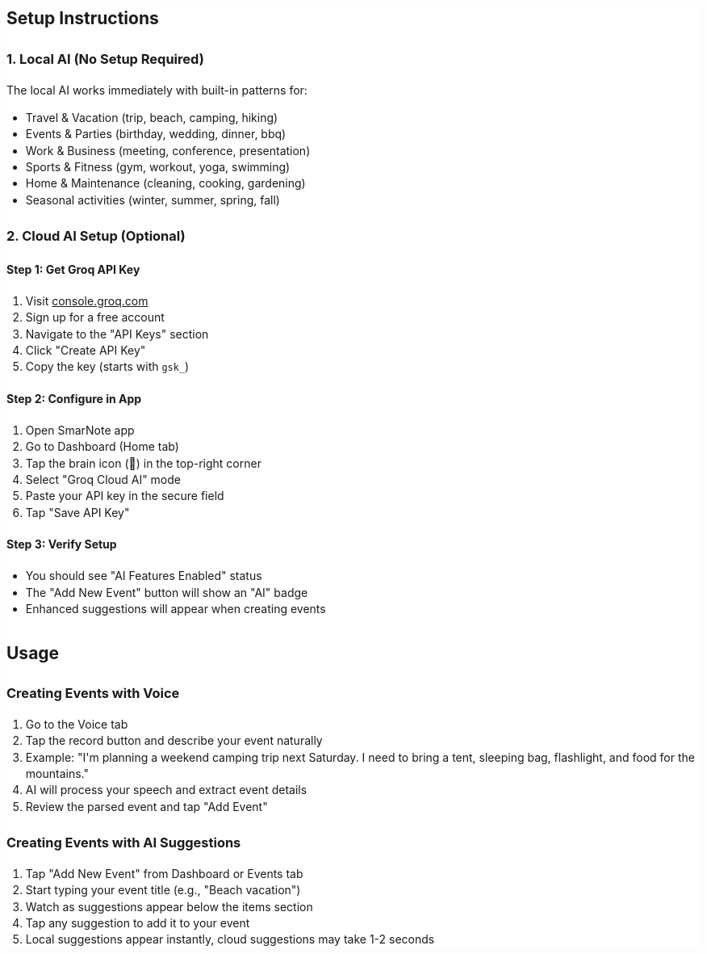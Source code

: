 ## Setup Instructions

### 1. Local AI (No Setup Required)

The local AI works immediately with built-in patterns for:

- Travel & Vacation (trip, beach, camping, hiking)
- Events & Parties (birthday, wedding, dinner, bbq)
- Work & Business (meeting, conference, presentation)
- Sports & Fitness (gym, workout, yoga, swimming)
- Home & Maintenance (cleaning, cooking, gardening)
- Seasonal activities (winter, summer, spring, fall)

### 2. Cloud AI Setup (Optional)

#### Step 1: Get Groq API Key

1. Visit [console.groq.com](https://console.groq.com)
2. Sign up for a free account
3. Navigate to the "API Keys" section
4. Click "Create API Key"
5. Copy the key (starts with `gsk_`)

#### Step 2: Configure in App

1. Open SmarNote app
2. Go to Dashboard (Home tab)
3. Tap the brain icon (🧠) in the top-right corner
4. Select "Groq Cloud AI" mode
5. Paste your API key in the secure field
6. Tap "Save API Key"

#### Step 3: Verify Setup

- You should see "AI Features Enabled" status
- The "Add New Event" button will show an "AI" badge
- Enhanced suggestions will appear when creating events

## Usage

### Creating Events with Voice

1. Go to the Voice tab
2. Tap the record button and describe your event naturally
3. Example: "I'm planning a weekend camping trip next Saturday. I need to bring a tent, sleeping bag, flashlight, and food for the mountains."
4. AI will process your speech and extract event details
5. Review the parsed event and tap "Add Event"

### Creating Events with AI Suggestions

1. Tap "Add New Event" from Dashboard or Events tab
2. Start typing your event title (e.g., "Beach vacation")
3. Watch as suggestions appear below the items section
4. Tap any suggestion to add it to your event
5. Local suggestions appear instantly, cloud suggestions may take 1-2 seconds
